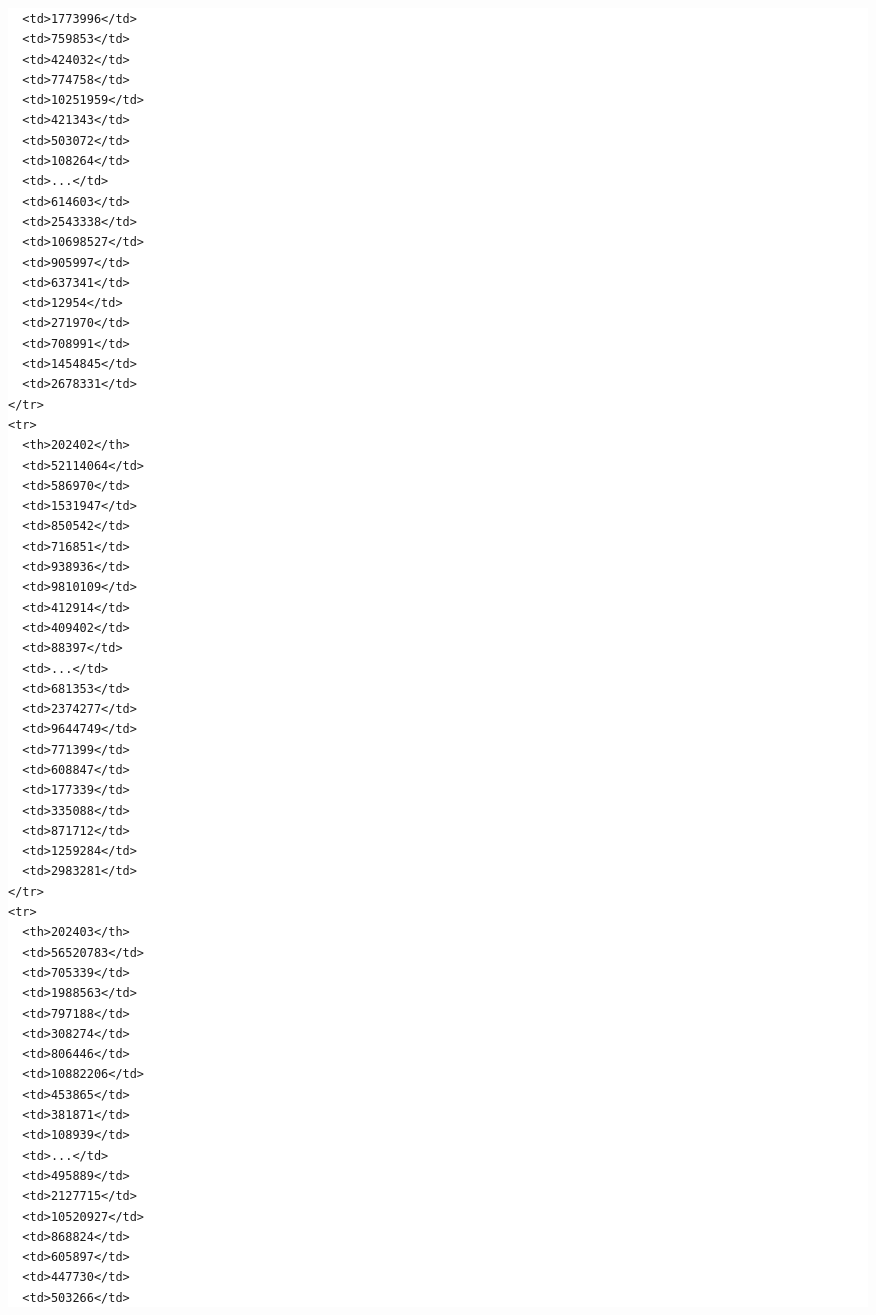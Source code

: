       <td>1773996</td>
      <td>759853</td>
      <td>424032</td>
      <td>774758</td>
      <td>10251959</td>
      <td>421343</td>
      <td>503072</td>
      <td>108264</td>
      <td>...</td>
      <td>614603</td>
      <td>2543338</td>
      <td>10698527</td>
      <td>905997</td>
      <td>637341</td>
      <td>12954</td>
      <td>271970</td>
      <td>708991</td>
      <td>1454845</td>
      <td>2678331</td>
    </tr>
    <tr>
      <th>202402</th>
      <td>52114064</td>
      <td>586970</td>
      <td>1531947</td>
      <td>850542</td>
      <td>716851</td>
      <td>938936</td>
      <td>9810109</td>
      <td>412914</td>
      <td>409402</td>
      <td>88397</td>
      <td>...</td>
      <td>681353</td>
      <td>2374277</td>
      <td>9644749</td>
      <td>771399</td>
      <td>608847</td>
      <td>177339</td>
      <td>335088</td>
      <td>871712</td>
      <td>1259284</td>
      <td>2983281</td>
    </tr>
    <tr>
      <th>202403</th>
      <td>56520783</td>
      <td>705339</td>
      <td>1988563</td>
      <td>797188</td>
      <td>308274</td>
      <td>806446</td>
      <td>10882206</td>
      <td>453865</td>
      <td>381871</td>
      <td>108939</td>
      <td>...</td>
      <td>495889</td>
      <td>2127715</td>
      <td>10520927</td>
      <td>868824</td>
      <td>605897</td>
      <td>447730</td>
      <td>503266</td>
